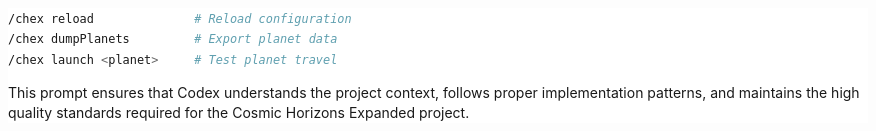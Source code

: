 ```bash
/chex reload              # Reload configuration
/chex dumpPlanets         # Export planet data
/chex launch <planet>     # Test planet travel
```

This prompt ensures that Codex understands the project context, follows proper implementation patterns, and maintains the high quality standards required for the Cosmic Horizons Expanded project.
